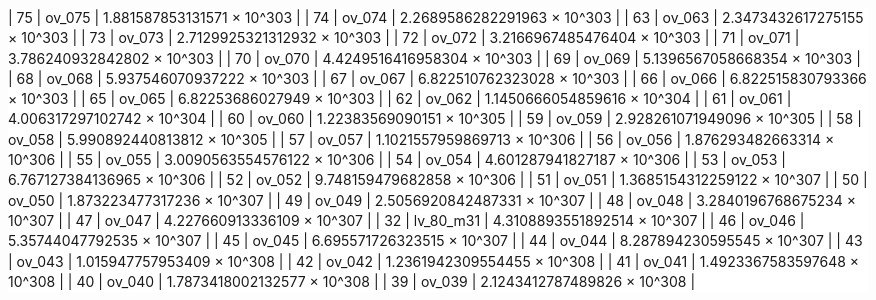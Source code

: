 | 75 | ov_075 | 1.881587853131571 × 10^303 |
| 74 | ov_074 | 2.2689586282291963 × 10^303 |
| 63 | ov_063 | 2.3473432617275155 × 10^303 |
| 73 | ov_073 | 2.7129925321312932 × 10^303 |
| 72 | ov_072 | 3.2166967485476404 × 10^303 |
| 71 | ov_071 | 3.786240932842802 × 10^303 |
| 70 | ov_070 | 4.4249516416958304 × 10^303 |
| 69 | ov_069 | 5.1396567058668354 × 10^303 |
| 68 | ov_068 | 5.937546070937222 × 10^303 |
| 67 | ov_067 | 6.822510762323028 × 10^303 |
| 66 | ov_066 | 6.822515830793366 × 10^303 |
| 65 | ov_065 | 6.82253686027949 × 10^303 |
| 62 | ov_062 | 1.1450666054859616 × 10^304 |
| 61 | ov_061 | 4.006317297102742 × 10^304 |
| 60 | ov_060 | 1.22383569090151 × 10^305 |
| 59 | ov_059 | 2.928261071949096 × 10^305 |
| 58 | ov_058 | 5.990892440813812 × 10^305 |
| 57 | ov_057 | 1.1021557959869713 × 10^306 |
| 56 | ov_056 | 1.876293482663314 × 10^306 |
| 55 | ov_055 | 3.0090563554576122 × 10^306 |
| 54 | ov_054 | 4.601287941827187 × 10^306 |
| 53 | ov_053 | 6.767127384136965 × 10^306 |
| 52 | ov_052 | 9.748159479682858 × 10^306 |
| 51 | ov_051 | 1.3685154312259122 × 10^307 |
| 50 | ov_050 | 1.873223477317236 × 10^307 |
| 49 | ov_049 | 2.5056920842487331 × 10^307 |
| 48 | ov_048 | 3.2840196768675234 × 10^307 |
| 47 | ov_047 | 4.227660913336109 × 10^307 |
| 32 | lv_80_m31 | 4.3108893551892514 × 10^307 |
| 46 | ov_046 | 5.35744047792535 × 10^307 |
| 45 | ov_045 | 6.695571726323515 × 10^307 |
| 44 | ov_044 | 8.287894230595545 × 10^307 |
| 43 | ov_043 | 1.015947757953409 × 10^308 |
| 42 | ov_042 | 1.2361942309554455 × 10^308 |
| 41 | ov_041 | 1.4923367583597648 × 10^308 |
| 40 | ov_040 | 1.7873418002132577 × 10^308 |
| 39 | ov_039 | 2.1243412787489826 × 10^308 |